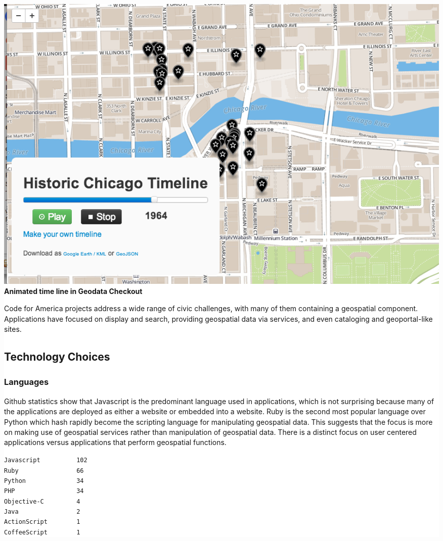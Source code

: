 ![Geodata-checkout](./geodata-checkout.png) __Animated time line in Geodata Checkout__

Code for America projects address a wide range of civic challenges, with many of them containing a geospatial component. Applications have focused on display and search, providing geospatial data via services, and even cataloging and geoportal-like sites.

## Technology Choices

### Languages

Github statistics show that Javascript is the predominant language used in applications, which is not surprising because many of the applications are deployed as either a website or embedded into a website. Ruby is the second most popular language over Python which hash rapidly become the scripting language for manipulating geospatial data. This suggests that the focus is more on making use of geospatial services rather than manipulation of geospatial data. There is a distinct focus on user centered applications versus applications that perform geospatial functions.

	Javascript			102
	Ruby 				66
	Python				34
	PHP					34
	Objective-C			4
	Java 				2
	ActionScript 		1
	CoffeeScript		1
